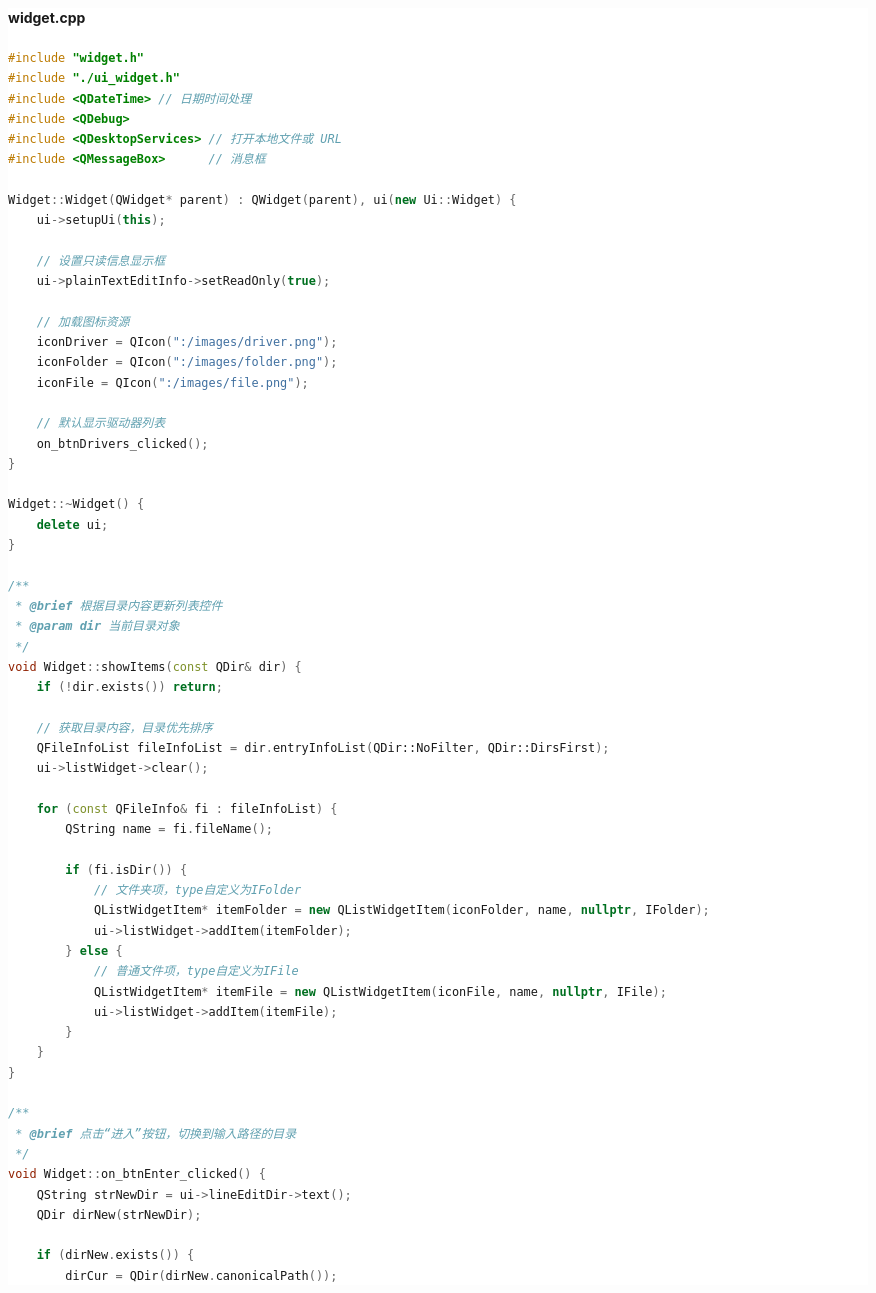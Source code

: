#### widget.cpp

```cpp
#include "widget.h"
#include "./ui_widget.h"
#include <QDateTime> // 日期时间处理
#include <QDebug>
#include <QDesktopServices> // 打开本地文件或 URL
#include <QMessageBox>      // 消息框

Widget::Widget(QWidget* parent) : QWidget(parent), ui(new Ui::Widget) {
    ui->setupUi(this);

    // 设置只读信息显示框
    ui->plainTextEditInfo->setReadOnly(true);

    // 加载图标资源
    iconDriver = QIcon(":/images/driver.png");
    iconFolder = QIcon(":/images/folder.png");
    iconFile = QIcon(":/images/file.png");

    // 默认显示驱动器列表
    on_btnDrivers_clicked();
}

Widget::~Widget() {
    delete ui;
}

/**
 * @brief 根据目录内容更新列表控件
 * @param dir 当前目录对象
 */
void Widget::showItems(const QDir& dir) {
    if (!dir.exists()) return;

    // 获取目录内容，目录优先排序
    QFileInfoList fileInfoList = dir.entryInfoList(QDir::NoFilter, QDir::DirsFirst);
    ui->listWidget->clear();

    for (const QFileInfo& fi : fileInfoList) {
        QString name = fi.fileName();

        if (fi.isDir()) {
            // 文件夹项，type自定义为IFolder
            QListWidgetItem* itemFolder = new QListWidgetItem(iconFolder, name, nullptr, IFolder);
            ui->listWidget->addItem(itemFolder);
        } else {
            // 普通文件项，type自定义为IFile
            QListWidgetItem* itemFile = new QListWidgetItem(iconFile, name, nullptr, IFile);
            ui->listWidget->addItem(itemFile);
        }
    }
}

/**
 * @brief 点击“进入”按钮，切换到输入路径的目录
 */
void Widget::on_btnEnter_clicked() {
    QString strNewDir = ui->lineEditDir->text();
    QDir dirNew(strNewDir);

    if (dirNew.exists()) {
        dirCur = QDir(dirNew.canonicalPath());
```